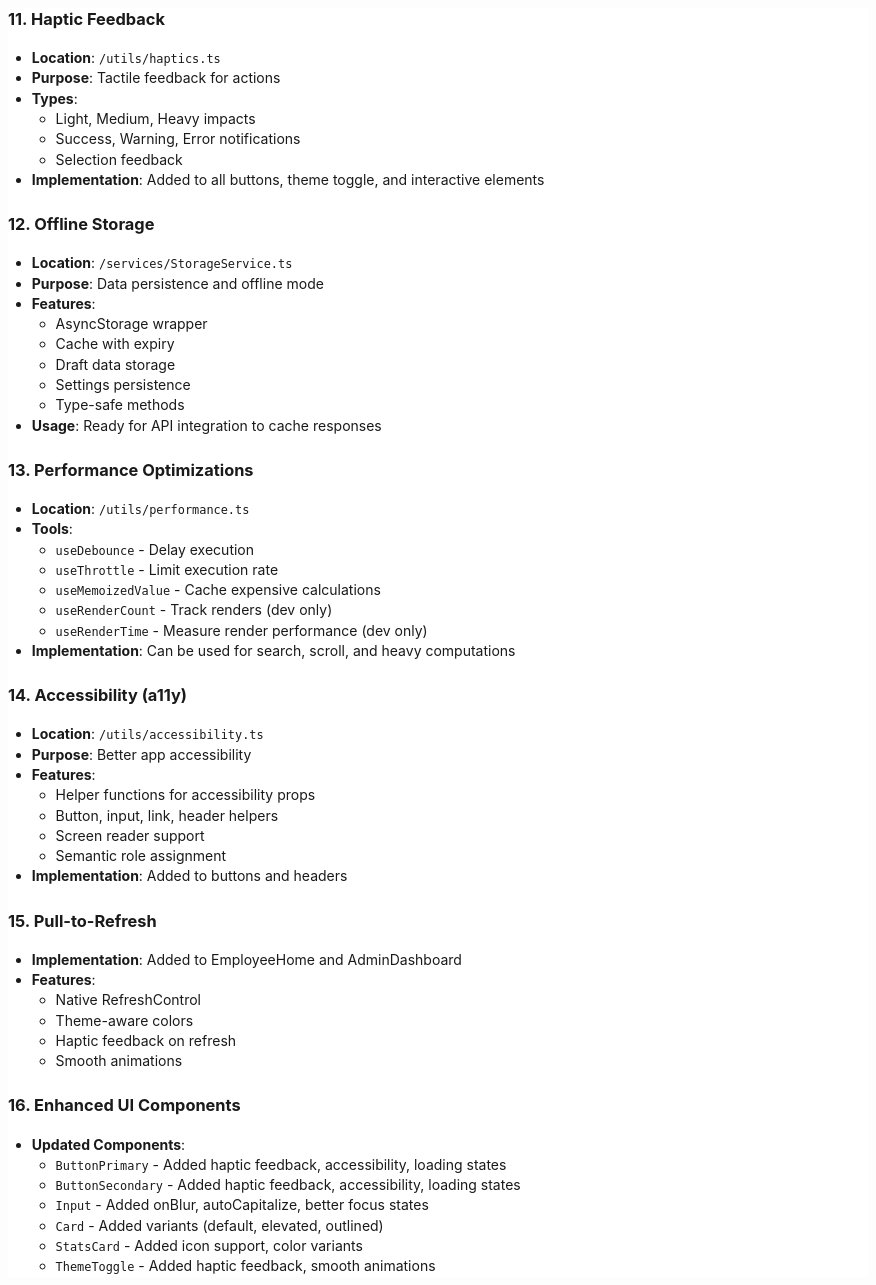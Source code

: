 ### 11. **Haptic Feedback**
- **Location**: `/utils/haptics.ts`
- **Purpose**: Tactile feedback for actions
- **Types**:
  - Light, Medium, Heavy impacts
  - Success, Warning, Error notifications
  - Selection feedback
- **Implementation**: Added to all buttons, theme toggle, and interactive elements

### 12. **Offline Storage**
- **Location**: `/services/StorageService.ts`
- **Purpose**: Data persistence and offline mode
- **Features**:
  - AsyncStorage wrapper
  - Cache with expiry
  - Draft data storage
  - Settings persistence
  - Type-safe methods
- **Usage**: Ready for API integration to cache responses

### 13. **Performance Optimizations**
- **Location**: `/utils/performance.ts`
- **Tools**:
  - `useDebounce` - Delay execution
  - `useThrottle` - Limit execution rate
  - `useMemoizedValue` - Cache expensive calculations
  - `useRenderCount` - Track renders (dev only)
  - `useRenderTime` - Measure render performance (dev only)
- **Implementation**: Can be used for search, scroll, and heavy computations

### 14. **Accessibility (a11y)**
- **Location**: `/utils/accessibility.ts`
- **Purpose**: Better app accessibility
- **Features**:
  - Helper functions for accessibility props
  - Button, input, link, header helpers
  - Screen reader support
  - Semantic role assignment
- **Implementation**: Added to buttons and headers

### 15. **Pull-to-Refresh**
- **Implementation**: Added to EmployeeHome and AdminDashboard
- **Features**:
  - Native RefreshControl
  - Theme-aware colors
  - Haptic feedback on refresh
  - Smooth animations

### 16. **Enhanced UI Components**
- **Updated Components**:
  - `ButtonPrimary` - Added haptic feedback, accessibility, loading states
  - `ButtonSecondary` - Added haptic feedback, accessibility, loading states
  - `Input` - Added onBlur, autoCapitalize, better focus states
  - `Card` - Added variants (default, elevated, outlined)
  - `StatsCard` - Added icon support, color variants
  - `ThemeToggle` - Added haptic feedback, smooth animations
